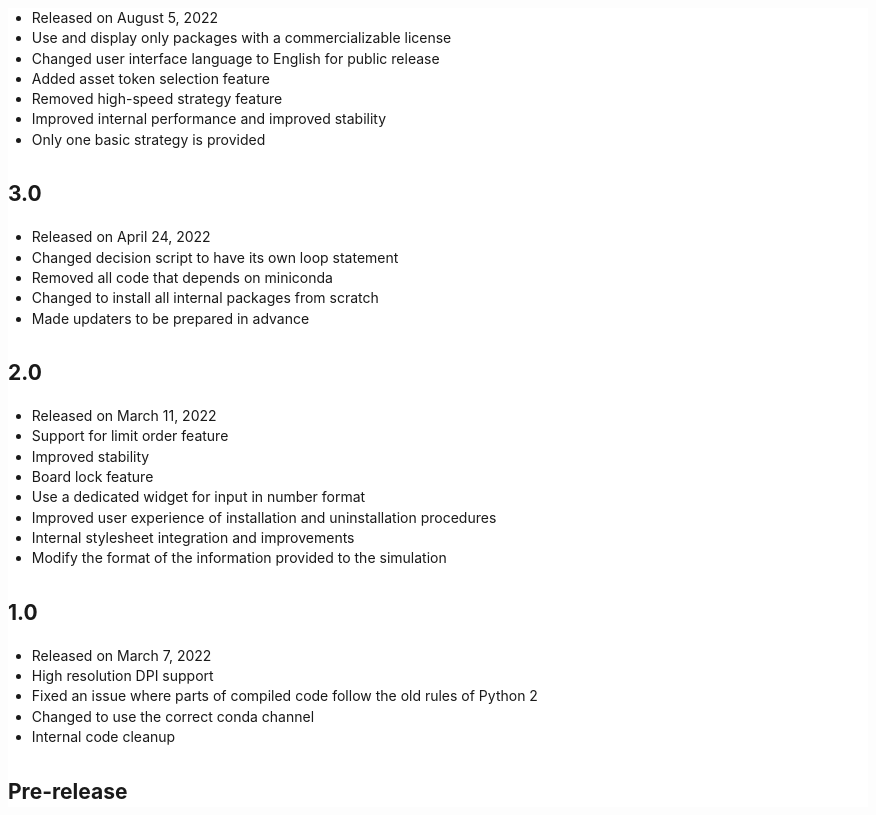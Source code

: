 - Released on August 5, 2022
- Use and display only packages with a commercializable license
- Changed user interface language to English for public release
- Added asset token selection feature
- Removed high-speed strategy feature
- Improved internal performance and improved stability
- Only one basic strategy is provided

## 3.0

- Released on April 24, 2022
- Changed decision script to have its own loop statement
- Removed all code that depends on miniconda
- Changed to install all internal packages from scratch
- Made updaters to be prepared in advance

## 2.0

- Released on March 11, 2022
- Support for limit order feature
- Improved stability
- Board lock feature
- Use a dedicated widget for input in number format
- Improved user experience of installation and uninstallation procedures
- Internal stylesheet integration and improvements
- Modify the format of the information provided to the simulation

## 1.0

- Released on March 7, 2022
- High resolution DPI support
- Fixed an issue where parts of compiled code follow the old rules of Python 2
- Changed to use the correct conda channel
- Internal code cleanup

## Pre-release
